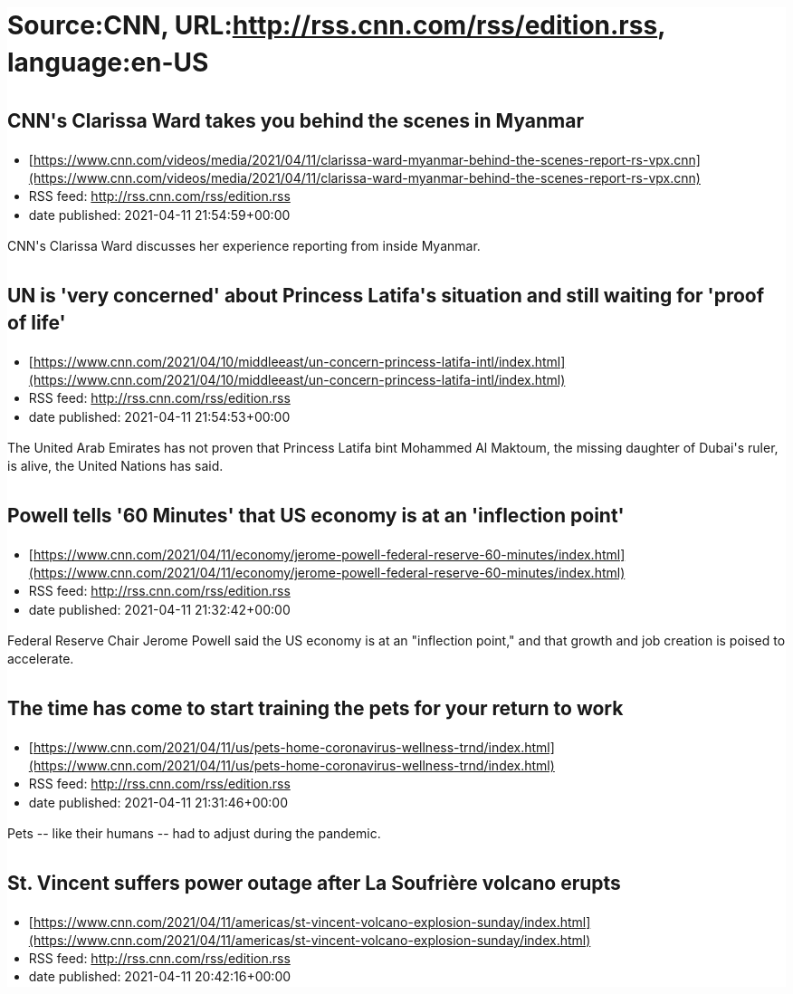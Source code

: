 # Source:CNN, URL:http://rss.cnn.com/rss/edition.rss, language:en-US

## CNN's Clarissa Ward takes you behind the scenes in Myanmar
 - [https://www.cnn.com/videos/media/2021/04/11/clarissa-ward-myanmar-behind-the-scenes-report-rs-vpx.cnn](https://www.cnn.com/videos/media/2021/04/11/clarissa-ward-myanmar-behind-the-scenes-report-rs-vpx.cnn)
 - RSS feed: http://rss.cnn.com/rss/edition.rss
 - date published: 2021-04-11 21:54:59+00:00

CNN's Clarissa Ward discusses her experience reporting from inside Myanmar.

## UN is 'very concerned' about Princess Latifa's situation and still waiting for 'proof of life'
 - [https://www.cnn.com/2021/04/10/middleeast/un-concern-princess-latifa-intl/index.html](https://www.cnn.com/2021/04/10/middleeast/un-concern-princess-latifa-intl/index.html)
 - RSS feed: http://rss.cnn.com/rss/edition.rss
 - date published: 2021-04-11 21:54:53+00:00

The United Arab Emirates has not proven that Princess Latifa bint Mohammed Al Maktoum, the missing daughter of Dubai's ruler, is alive, the United Nations has said.

## Powell tells '60 Minutes' that US economy is at an 'inflection point'
 - [https://www.cnn.com/2021/04/11/economy/jerome-powell-federal-reserve-60-minutes/index.html](https://www.cnn.com/2021/04/11/economy/jerome-powell-federal-reserve-60-minutes/index.html)
 - RSS feed: http://rss.cnn.com/rss/edition.rss
 - date published: 2021-04-11 21:32:42+00:00

Federal Reserve Chair Jerome Powell said the US economy is at an "inflection point," and that growth and job creation is poised to accelerate.

## The time has come to start training the pets for your return to work
 - [https://www.cnn.com/2021/04/11/us/pets-home-coronavirus-wellness-trnd/index.html](https://www.cnn.com/2021/04/11/us/pets-home-coronavirus-wellness-trnd/index.html)
 - RSS feed: http://rss.cnn.com/rss/edition.rss
 - date published: 2021-04-11 21:31:46+00:00

Pets -- like their humans -- had to adjust during the pandemic.

## St. Vincent suffers power outage after La Soufrière volcano erupts
 - [https://www.cnn.com/2021/04/11/americas/st-vincent-volcano-explosion-sunday/index.html](https://www.cnn.com/2021/04/11/americas/st-vincent-volcano-explosion-sunday/index.html)
 - RSS feed: http://rss.cnn.com/rss/edition.rss
 - date published: 2021-04-11 20:42:16+00:00
